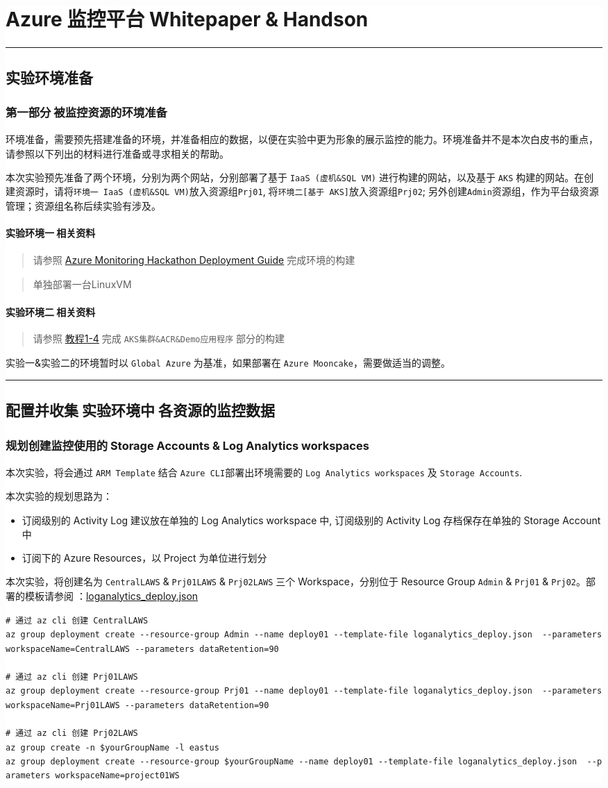 
# Azure 监控平台 Whitepaper & Handson

---

## 实验环境准备

### 第一部分 被监控资源的环境准备

环境准备，需要预先搭建准备的环境，并准备相应的数据，以便在实验中更为形象的展示监控的能力。环境准备并不是本次白皮书的重点，请参照以下列出的材料进行准备或寻求相关的帮助。

本次实验预先准备了两个环境，分别为两个网站，分别部署了基于 `IaaS (虚机&SQL VM)` 进行构建的网站，以及基于 `AKS` 构建的网站。在创建资源时，请将`环境一 IaaS (虚机&SQL VM)`放入资源组`Prj01`, 将`环境二[基于 AKS]`放入资源组`Prj02`; 另外创建`Admin`资源组，作为平台级资源管理；资源组名称后续实验有涉及。

#### 实验环境一 相关资料

>请参照 [Azure Monitoring Hackathon Deployment Guide](./docs/Deployment_Setup_Guide.docx) 完成环境的构建

>单独部署一台LinuxVM

#### 实验环境二 相关资料

> 请参照 [教程1-4](https://docs.microsoft.com/zh-cn/azure/aks/tutorial-kubernetes-prepare-app) 完成 `AKS集群&ACR&Demo应用程序` 部分的构建

实验一&实验二的环境暂时以 `Global Azure` 为基准，如果部署在 `Azure Mooncake`，需要做适当的调整。

---

## 配置并收集 实验环境中 各资源的监控数据

### 规划创建监控使用的 Storage Accounts & Log Analytics workspaces

本次实验，将会通过 `ARM Template` 结合 `Azure CLI`部署出环境需要的 `Log Analytics workspaces` 及 `Storage Accounts`.

本次实验的规划思路为：

- 订阅级别的 Activity Log 建议放在单独的 Log Analytics workspace 中, 订阅级别的 Activity Log 存档保存在单独的 Storage Account中

- 订阅下的 Azure Resources，以 Project 为单位进行划分

本次实验，将创建名为 `CentralLAWS` & `Prj01LAWS` & `Prj02LAWS` 三个 Workspace，分别位于 Resource Group `Admin` & `Prj01` & `Prj02`。部署的模板请参阅 ：[loganalytics_deploy.json](./files/monitor/arm-templates/loganalytics_deploy.json)

```
# 通过 az cli 创建 CentralLAWS
az group deployment create --resource-group Admin --name deploy01 --template-file loganalytics_deploy.json  --parameters workspaceName=CentralLAWS --parameters dataRetention=90

# 通过 az cli 创建 Prj01LAWS
az group deployment create --resource-group Prj01 --name deploy01 --template-file loganalytics_deploy.json  --parameters workspaceName=Prj01LAWS --parameters dataRetention=90

# 通过 az cli 创建 Prj02LAWS
az group create -n $yourGroupName -l eastus
az group deployment create --resource-group $yourGroupName --name deploy01 --template-file loganalytics_deploy.json  --parameters workspaceName=project01WS
```
